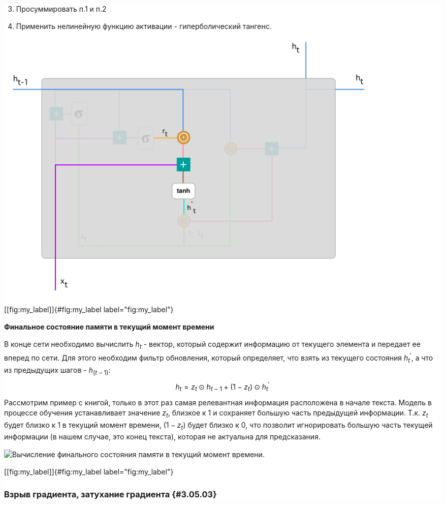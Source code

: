 3.  Просуммировать п.1 и п.2

4.  Применить нелинейную функцию активации - гиперболический тангенс.

![Вычисление текущего состояния памяти](images/gru_step3.png)

[\[fig:my\_label\]]{#fig:my_label label="fig:my_label"}

**Финальное состояние памяти в текущий момент времени**

В конце сети необходимо вычислить $h_t$ - вектор, который содержит
информацию от текущего элемента и передает ее вперед по сети. Для этого
необходим фильтр обновления, который определяет, что взять из текущего
состояния $h^{'}_{t}$, а что из предыдущих шагов - $h_{(t-1)}$:
$$h_t=z_t\odot h_{t-1}+(1-z_t)\odot h^{'}_t$$ Рассмотрим пример с
книгой, только в этот раз самая релевантная информация расположена в
начале текста. Модель в процессе обучения устанавливает значение $z_t$,
близкое к 1 и сохраняет большую часть предыдущей информации. Т.к. $z_t$
будет близко к 1 в текущий момент времени, $(1-z_t)$ будет близко к 0,
что позволит игнорировать большую часть текущей информации (в нашем
случае, это конец текста), которая не актуальна для предсказания.

![Вычисление финального состояния памяти в текущий момент
времени.](images/gru_step4.png)

[\[fig:my\_label\]]{#fig:my_label label="fig:my_label"}

### Взрыв градиента, затухание градиента {#3.05.03}
